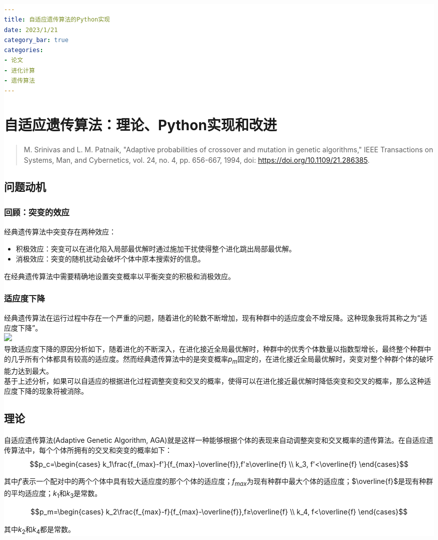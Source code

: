 ```yaml
---
title: 自适应遗传算法的Python实现
date: 2023/1/21
category_bar: true
categories: 
- 论文
- 进化计算
- 遗传算法
---
```

# 自适应遗传算法：理论、Python实现和改进

> M. Srinivas and L. M. Patnaik, "Adaptive probabilities of crossover and mutation in genetic algorithms," IEEE Transactions on Systems, Man, and Cybernetics, vol. 24, no. 4, pp. 656-667, 1994, doi: https://doi.org/10.1109/21.286385.  

## 问题动机
### 回顾：突变的效应
经典遗传算法中突变存在两种效应：  
- 积极效应：突变可以在进化陷入局部最优解时通过施加干扰使得整个进化跳出局部最优解。  
- 消极效应：突变的随机扰动会破坏个体中原本搜索好的信息。   
  
在经典遗传算法中需要精确地设置突变概率以平衡突变的积极和消极效应。  

### 适应度下降
经典遗传算法在运行过程中存在一个严重的问题，随着进化的轮数不断增加，现有种群中的适应度会不增反降。这种现象我将其称之为“适应度下降”。  
<img src= https://cdn.jsdelivr.net/gh/l61012345/Pic/img/20230121130427.png width=80%>  
导致适应度下降的原因分析如下，随着进化的不断深入，在进化接近全局最优解时，种群中的优秀个体数量以指数型增长，最终整个种群中的几乎所有个体都具有较高的适应度。然而经典遗传算法中的是突变概率$p_m$固定的，在进化接近全局最优解时，突变对整个种群个体的破坏能力达到最大。  
基于上述分析，如果可以自适应的根据进化过程调整突变和交叉的概率，使得可以在进化接近最优解时降低突变和交叉的概率，那么这种适应度下降的现象将被消除。  

## 理论
自适应遗传算法(Adaptive Genetic Algorithm, AGA)就是这样一种能够根据个体的表现来自动调整突变和交叉概率的遗传算法。在自适应遗传算法中，每个个体所拥有的交叉和突变的概率如下：  
$$p_c=\begin{cases}
    k_1\frac{f_{max}-f'}{f_{max}-\overline{f}},f'≥\overline{f} \\
    k_3, f'<\overline{f}
\end{cases}$$

其中$f'$表示一个配对中的两个个体中具有较大适应度的那个个体的适应度；$f_{max}$为现有种群中最大个体的适应度；$\overline{f}$是现有种群的平均适应度；$k_1$和$k_3$是常数。  

$$p_m=\begin{cases}
    k_2\frac{f_{max}-f}{f_{max}-\overline{f}},f≥\overline{f} \\
    k_4, f<\overline{f}
\end{cases}$$

其中$k_2$和$k_4$都是常数。  

